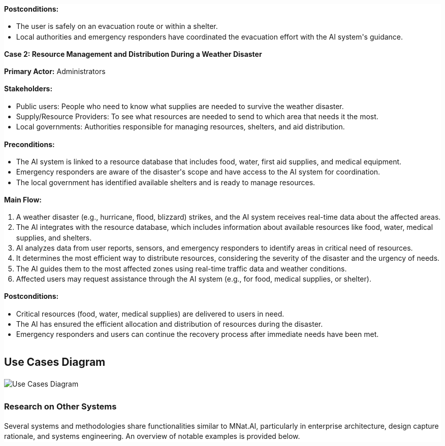 **Postconditions:**

*   The user is safely on an evacuation route or within a shelter.
*   Local authorities and emergency responders have coordinated the evacuation effort with the AI system's guidance.


**Case 2: Resource Management and Distribution During a Weather Disaster**

**Primary Actor:** Administrators

**Stakeholders:**

*   Public users: People who need to know what supplies are needed to survive the weather disaster.
*   Supply/Resource Providers: To see what resources are needed to send to which area that needs it the most.
*   Local governments: Authorities responsible for managing resources, shelters, and aid distribution.

**Preconditions:**

*   The AI system is linked to a resource database that includes food, water, first aid supplies, and medical equipment.
*   Emergency responders are aware of the disaster's scope and have access to the AI system for coordination.
*   The local government has identified available shelters and is ready to manage resources.

**Main Flow:**

1.  A weather disaster (e.g., hurricane, flood, blizzard) strikes, and the AI system receives real-time data about the affected areas.
2.  The AI integrates with the resource database, which includes information about available resources like food, water, medical supplies, and shelters.
3.  AI analyzes data from user reports, sensors, and emergency responders to identify areas in critical need of resources.
4.  It determines the most efficient way to distribute resources, considering the severity of the disaster and the urgency of needs.
5.  The AI guides them to the most affected zones using real-time traffic data and weather conditions.
6.  Affected users may request assistance through the AI system (e.g., for food, medical supplies, or shelter).

**Postconditions:**

*   Critical resources (food, water, medical supplies) are delivered to users in need.
*   The AI has ensured the efficient allocation and distribution of resources during the disaster.
*   Emergency responders and users can continue the recovery process after immediate needs have been met.

## Use Cases Diagram

![Use Cases Diagram](https://github.com/CJdaRacc/MNat.ai/blob/main/Milestone%202/DFDChrt.png)

### Research on Other Systems

Several systems and methodologies share functionalities similar to MNat.AI, particularly in enterprise architecture, design capture rationale, and systems engineering. An overview of notable examples is provided below.
